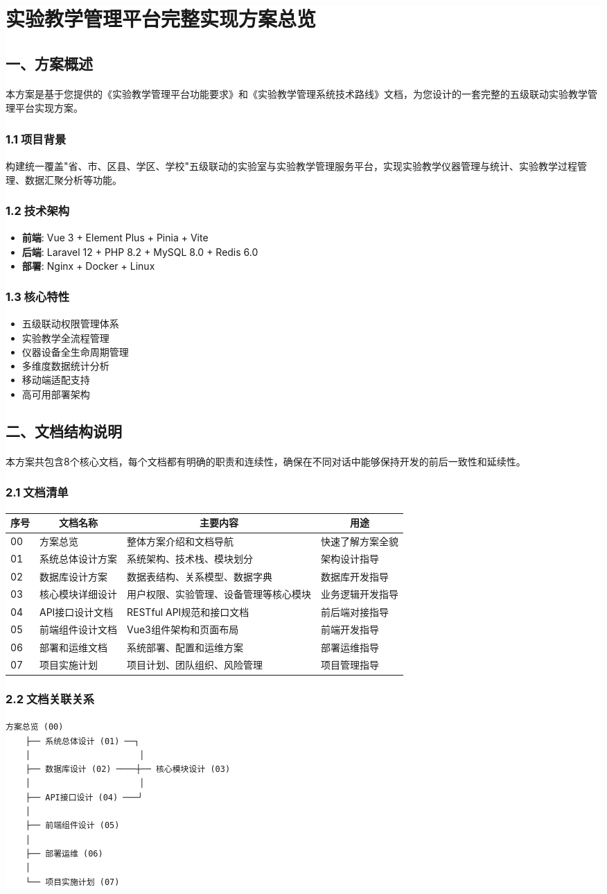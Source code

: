 # 实验教学管理平台完整实现方案总览

## 一、方案概述

本方案是基于您提供的《实验教学管理平台功能要求》和《实验教学管理系统技术路线》文档，为您设计的一套完整的五级联动实验教学管理平台实现方案。

### 1.1 项目背景
构建统一覆盖"省、市、区县、学区、学校"五级联动的实验室与实验教学管理服务平台，实现实验教学仪器管理与统计、实验教学过程管理、数据汇聚分析等功能。

### 1.2 技术架构
- **前端**: Vue 3 + Element Plus + Pinia + Vite
- **后端**: Laravel 12 + PHP 8.2 + MySQL 8.0 + Redis 6.0
- **部署**: Nginx + Docker + Linux

### 1.3 核心特性
- 五级联动权限管理体系
- 实验教学全流程管理
- 仪器设备全生命周期管理
- 多维度数据统计分析
- 移动端适配支持
- 高可用部署架构

## 二、文档结构说明

本方案共包含8个核心文档，每个文档都有明确的职责和连续性，确保在不同对话中能够保持开发的前后一致性和延续性。

### 2.1 文档清单

| 序号 | 文档名称 | 主要内容 | 用途 |
|------|----------|----------|------|
| 00 | 方案总览 | 整体方案介绍和文档导航 | 快速了解方案全貌 |
| 01 | 系统总体设计方案 | 系统架构、技术栈、模块划分 | 架构设计指导 |
| 02 | 数据库设计方案 | 数据表结构、关系模型、数据字典 | 数据库开发指导 |
| 03 | 核心模块详细设计 | 用户权限、实验管理、设备管理等核心模块 | 业务逻辑开发指导 |
| 04 | API接口设计文档 | RESTful API规范和接口文档 | 前后端对接指导 |
| 05 | 前端组件设计文档 | Vue3组件架构和页面布局 | 前端开发指导 |
| 06 | 部署和运维文档 | 系统部署、配置和运维方案 | 部署运维指导 |
| 07 | 项目实施计划 | 项目计划、团队组织、风险管理 | 项目管理指导 |

### 2.2 文档关联关系

```
方案总览 (00)
    ├── 系统总体设计 (01) ──┐
    │                      │
    ├── 数据库设计 (02) ────┼── 核心模块设计 (03)
    │                      │
    ├── API接口设计 (04) ───┘
    │
    ├── 前端组件设计 (05)
    │
    ├── 部署运维 (06)
    │
    └── 项目实施计划 (07)
```
